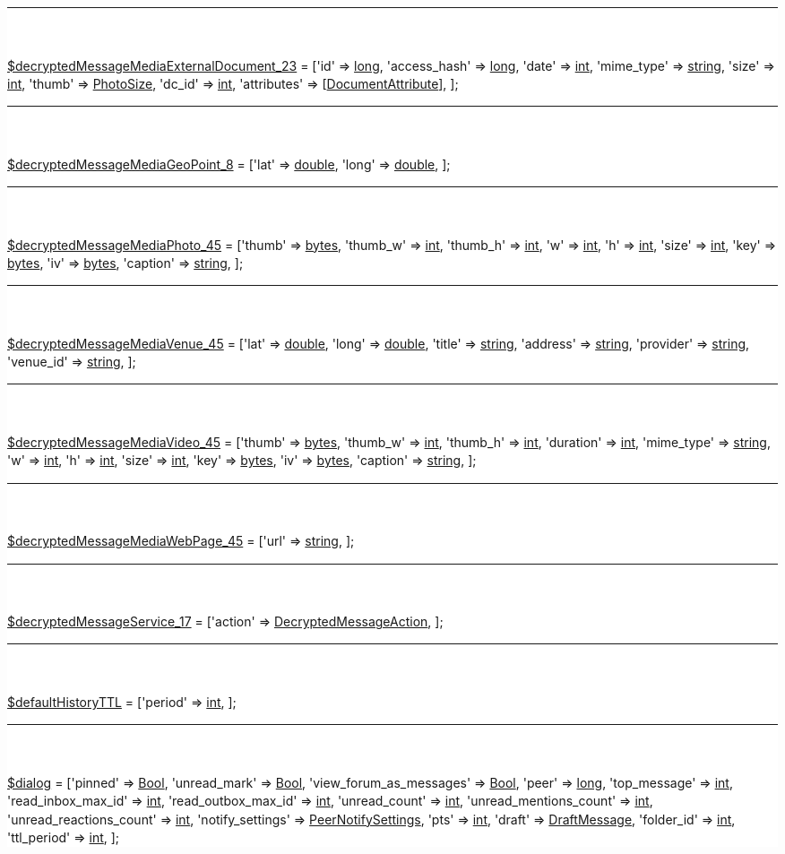 ***
<br><br>[$decryptedMessageMediaExternalDocument\_23](/API_docs/constructors/decryptedMessageMediaExternalDocument_23.html) = \['id' => [long](/API_docs/types/long.html), 'access_hash' => [long](/API_docs/types/long.html), 'date' => [int](/API_docs/types/int.html), 'mime_type' => [string](/API_docs/types/string.html), 'size' => [int](/API_docs/types/int.html), 'thumb' => [PhotoSize](/API_docs/types/PhotoSize.html), 'dc_id' => [int](/API_docs/types/int.html), 'attributes' => \[[DocumentAttribute](/API_docs/types/DocumentAttribute.html)\], \];<a name="decryptedMessageMediaExternalDocument_23"></a>  

***
<br><br>[$decryptedMessageMediaGeoPoint\_8](/API_docs/constructors/decryptedMessageMediaGeoPoint_8.html) = \['lat' => [double](/API_docs/types/double.html), 'long' => [double](/API_docs/types/double.html), \];<a name="decryptedMessageMediaGeoPoint_8"></a>  

***
<br><br>[$decryptedMessageMediaPhoto\_45](/API_docs/constructors/decryptedMessageMediaPhoto_45.html) = \['thumb' => [bytes](/API_docs/types/bytes.html), 'thumb_w' => [int](/API_docs/types/int.html), 'thumb_h' => [int](/API_docs/types/int.html), 'w' => [int](/API_docs/types/int.html), 'h' => [int](/API_docs/types/int.html), 'size' => [int](/API_docs/types/int.html), 'key' => [bytes](/API_docs/types/bytes.html), 'iv' => [bytes](/API_docs/types/bytes.html), 'caption' => [string](/API_docs/types/string.html), \];<a name="decryptedMessageMediaPhoto_45"></a>  

***
<br><br>[$decryptedMessageMediaVenue\_45](/API_docs/constructors/decryptedMessageMediaVenue_45.html) = \['lat' => [double](/API_docs/types/double.html), 'long' => [double](/API_docs/types/double.html), 'title' => [string](/API_docs/types/string.html), 'address' => [string](/API_docs/types/string.html), 'provider' => [string](/API_docs/types/string.html), 'venue_id' => [string](/API_docs/types/string.html), \];<a name="decryptedMessageMediaVenue_45"></a>  

***
<br><br>[$decryptedMessageMediaVideo\_45](/API_docs/constructors/decryptedMessageMediaVideo_45.html) = \['thumb' => [bytes](/API_docs/types/bytes.html), 'thumb_w' => [int](/API_docs/types/int.html), 'thumb_h' => [int](/API_docs/types/int.html), 'duration' => [int](/API_docs/types/int.html), 'mime_type' => [string](/API_docs/types/string.html), 'w' => [int](/API_docs/types/int.html), 'h' => [int](/API_docs/types/int.html), 'size' => [int](/API_docs/types/int.html), 'key' => [bytes](/API_docs/types/bytes.html), 'iv' => [bytes](/API_docs/types/bytes.html), 'caption' => [string](/API_docs/types/string.html), \];<a name="decryptedMessageMediaVideo_45"></a>  

***
<br><br>[$decryptedMessageMediaWebPage\_45](/API_docs/constructors/decryptedMessageMediaWebPage_45.html) = \['url' => [string](/API_docs/types/string.html), \];<a name="decryptedMessageMediaWebPage_45"></a>  

***
<br><br>[$decryptedMessageService\_17](/API_docs/constructors/decryptedMessageService_17.html) = \['action' => [DecryptedMessageAction](/API_docs/types/DecryptedMessageAction.html), \];<a name="decryptedMessageService_17"></a>  

***
<br><br>[$defaultHistoryTTL](/API_docs/constructors/defaultHistoryTTL.html) = \['period' => [int](/API_docs/types/int.html), \];<a name="defaultHistoryTTL"></a>  

***
<br><br>[$dialog](/API_docs/constructors/dialog.html) = \['pinned' => [Bool](/API_docs/types/Bool.html), 'unread_mark' => [Bool](/API_docs/types/Bool.html), 'view_forum_as_messages' => [Bool](/API_docs/types/Bool.html), 'peer' => [long](/API_docs/types/long.html), 'top_message' => [int](/API_docs/types/int.html), 'read_inbox_max_id' => [int](/API_docs/types/int.html), 'read_outbox_max_id' => [int](/API_docs/types/int.html), 'unread_count' => [int](/API_docs/types/int.html), 'unread_mentions_count' => [int](/API_docs/types/int.html), 'unread_reactions_count' => [int](/API_docs/types/int.html), 'notify_settings' => [PeerNotifySettings](/API_docs/types/PeerNotifySettings.html), 'pts' => [int](/API_docs/types/int.html), 'draft' => [DraftMessage](/API_docs/types/DraftMessage.html), 'folder_id' => [int](/API_docs/types/int.html), 'ttl_period' => [int](/API_docs/types/int.html), \];<a name="dialog"></a>  
